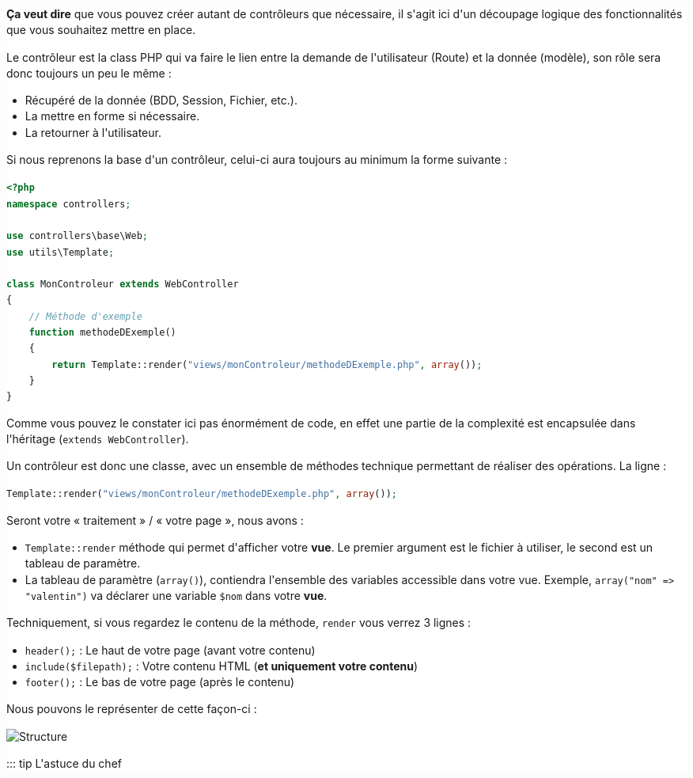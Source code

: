 **Ça veut dire** que vous pouvez créer autant de contrôleurs que nécessaire, il s'agit ici d'un découpage logique des fonctionnalités que vous souhaitez mettre en place.

Le contrôleur est la class PHP qui va faire le lien entre la demande de l'utilisateur (Route) et la donnée (modèle), son rôle sera donc toujours un peu le même :

- Récupéré de la donnée (BDD, Session, Fichier, etc.).
- La mettre en forme si nécessaire.
- La retourner à l'utilisateur.

Si nous reprenons la base d'un contrôleur, celui-ci aura toujours au minimum la forme suivante :

```php
<?php
namespace controllers;

use controllers\base\Web;
use utils\Template;

class MonControleur extends WebController
{
    // Méthode d'exemple
    function methodeDExemple()
    {
        return Template::render("views/monControleur/methodeDExemple.php", array());
    }
}
```

Comme vous pouvez le constater ici pas énormément de code, en effet une partie de la complexité est encapsulée dans l'héritage (`extends WebController`).

Un contrôleur est donc une classe, avec un ensemble de méthodes technique permettant de réaliser des opérations. La ligne :

```php
Template::render("views/monControleur/methodeDExemple.php", array());
```

Seront votre « traitement » / « votre page », nous avons :

- `Template::render` méthode qui permet d'afficher votre **vue**. Le premier argument est le fichier à utiliser, le second est un tableau de paramètre.
- La tableau de paramètre (`array()`), contiendra l'ensemble des variables accessible dans votre vue. Exemple, `array("nom" => "valentin")` va déclarer une variable `$nom` dans votre **vue**.

Techniquement, si vous regardez le contenu de la méthode, `render` vous verrez 3 lignes :

- `header();` : Le haut de votre page (avant votre contenu)
- `include($filepath);` : Votre contenu HTML (**et uniquement votre contenu**)
- `footer();` : Le bas de votre page (après le contenu)

Nous pouvons le représenter de cette façon-ci :

![Structure](./res/organisation.png)

::: tip L'astuce du chef
